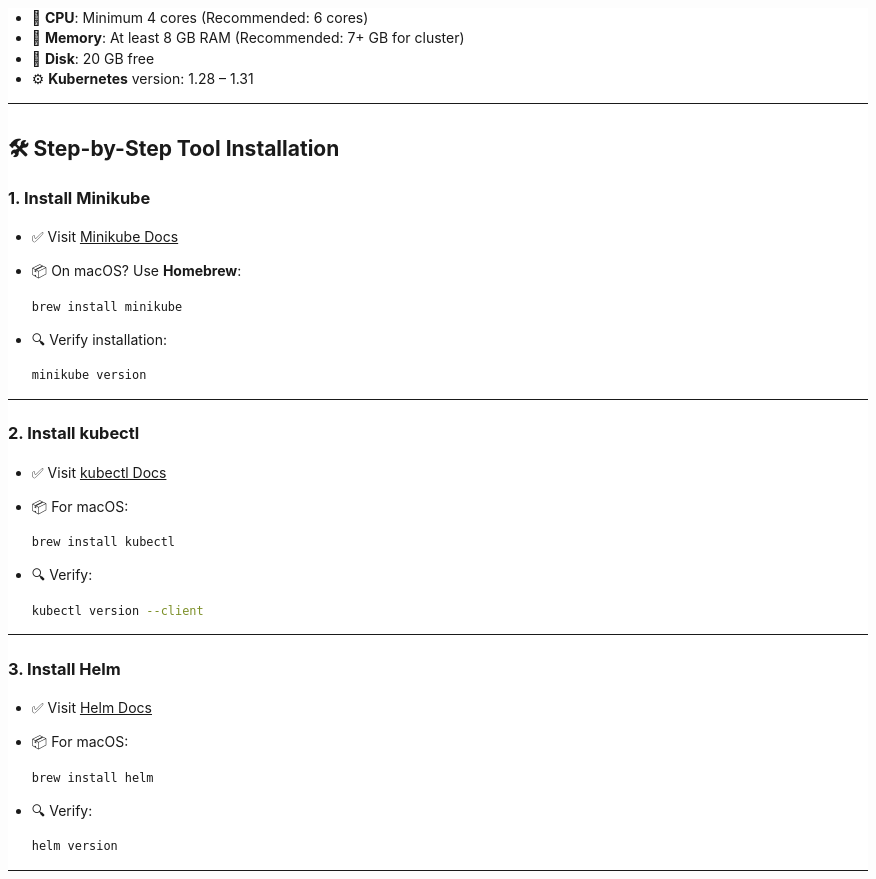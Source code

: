 - 🧠 **CPU**: Minimum 4 cores (Recommended: 6 cores)
- 💾 **Memory**: At least 8 GB RAM (Recommended: 7+ GB for cluster)
- 💽 **Disk**: 20 GB free
- ⚙️ **Kubernetes** version: 1.28 – 1.31

---

## 🛠️ Step-by-Step Tool Installation

### 1. **Install Minikube**

- ✅ Visit [Minikube Docs](https://minikube.sigs.k8s.io/docs/start/)
- 📦 On macOS? Use **Homebrew**:

  ```bash
  brew install minikube
  ```

- 🔍 Verify installation:

  ```bash
  minikube version
  ```

---

### 2. **Install kubectl**

- ✅ Visit [kubectl Docs](https://kubernetes.io/docs/tasks/tools/)
- 📦 For macOS:

  ```bash
  brew install kubectl
  ```

- 🔍 Verify:

  ```bash
  kubectl version --client
  ```

---

### 3. **Install Helm**

- ✅ Visit [Helm Docs](https://helm.sh/docs/intro/install/)
- 📦 For macOS:

  ```bash
  brew install helm
  ```

- 🔍 Verify:

  ```bash
  helm version
  ```

---
